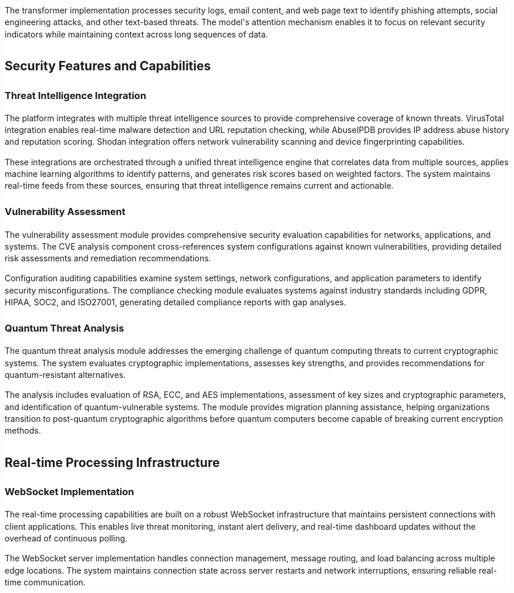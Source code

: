 The transformer implementation processes security logs, email content, and web page text to identify phishing attempts, social engineering attacks, and other text-based threats. The model's attention mechanism enables it to focus on relevant security indicators while maintaining context across long sequences of data.

## Security Features and Capabilities

### Threat Intelligence Integration

The platform integrates with multiple threat intelligence sources to provide comprehensive coverage of known threats. VirusTotal integration enables real-time malware detection and URL reputation checking, while AbuseIPDB provides IP address abuse history and reputation scoring. Shodan integration offers network vulnerability scanning and device fingerprinting capabilities.

These integrations are orchestrated through a unified threat intelligence engine that correlates data from multiple sources, applies machine learning algorithms to identify patterns, and generates risk scores based on weighted factors. The system maintains real-time feeds from these sources, ensuring that threat intelligence remains current and actionable.

### Vulnerability Assessment

The vulnerability assessment module provides comprehensive security evaluation capabilities for networks, applications, and systems. The CVE analysis component cross-references system configurations against known vulnerabilities, providing detailed risk assessments and remediation recommendations.

Configuration auditing capabilities examine system settings, network configurations, and application parameters to identify security misconfigurations. The compliance checking module evaluates systems against industry standards including GDPR, HIPAA, SOC2, and ISO27001, generating detailed compliance reports with gap analyses.

### Quantum Threat Analysis

The quantum threat analysis module addresses the emerging challenge of quantum computing threats to current cryptographic systems. The system evaluates cryptographic implementations, assesses key strengths, and provides recommendations for quantum-resistant alternatives.

The analysis includes evaluation of RSA, ECC, and AES implementations, assessment of key sizes and cryptographic parameters, and identification of quantum-vulnerable systems. The module provides migration planning assistance, helping organizations transition to post-quantum cryptographic algorithms before quantum computers become capable of breaking current encryption methods.

## Real-time Processing Infrastructure

### WebSocket Implementation

The real-time processing capabilities are built on a robust WebSocket infrastructure that maintains persistent connections with client applications. This enables live threat monitoring, instant alert delivery, and real-time dashboard updates without the overhead of continuous polling.

The WebSocket server implementation handles connection management, message routing, and load balancing across multiple edge locations. The system maintains connection state across server restarts and network interruptions, ensuring reliable real-time communication.
